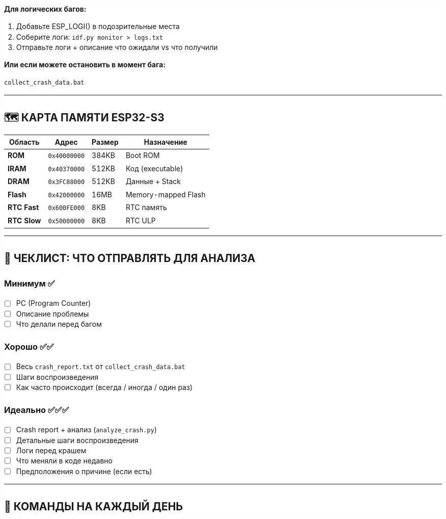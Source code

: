 **Для логических багов:**
1. Добавьте ESP_LOGI() в подозрительные места
2. Соберите логи: `idf.py monitor > logs.txt`
3. Отправьте логи + описание что ожидали vs что получили

**Или если можете остановить в момент бага:**
```bash
collect_crash_data.bat
```

---

## 🗺️ КАРТА ПАМЯТИ ESP32-S3

| Область | Адрес | Размер | Назначение |
|---------|-------|--------|------------|
| **ROM** | `0x40000000` | 384KB | Boot ROM |
| **IRAM** | `0x40370000` | 512KB | Код (executable) |
| **DRAM** | `0x3FC88000` | 512KB | Данные + Stack |
| **Flash** | `0x42000000` | 16MB | Memory-mapped Flash |
| **RTC Fast** | `0x600FE000` | 8KB | RTC память |
| **RTC Slow** | `0x50000000` | 8KB | RTC ULP |

---

## 🎯 ЧЕКЛИСТ: ЧТО ОТПРАВЛЯТЬ ДЛЯ АНАЛИЗА

### Минимум ✅
- [ ] PC (Program Counter)
- [ ] Описание проблемы
- [ ] Что делали перед багом

### Хорошо ✅✅
- [ ] Весь `crash_report.txt` от `collect_crash_data.bat`
- [ ] Шаги воспроизведения
- [ ] Как часто происходит (всегда / иногда / один раз)

### Идеально ✅✅✅
- [ ] Crash report + анализ (`analyze_crash.py`)
- [ ] Детальные шаги воспроизведения
- [ ] Логи перед крашем
- [ ] Что меняли в коде недавно
- [ ] Предположения о причине (если есть)

---

## 🚀 КОМАНДЫ НА КАЖДЫЙ ДЕНЬ
